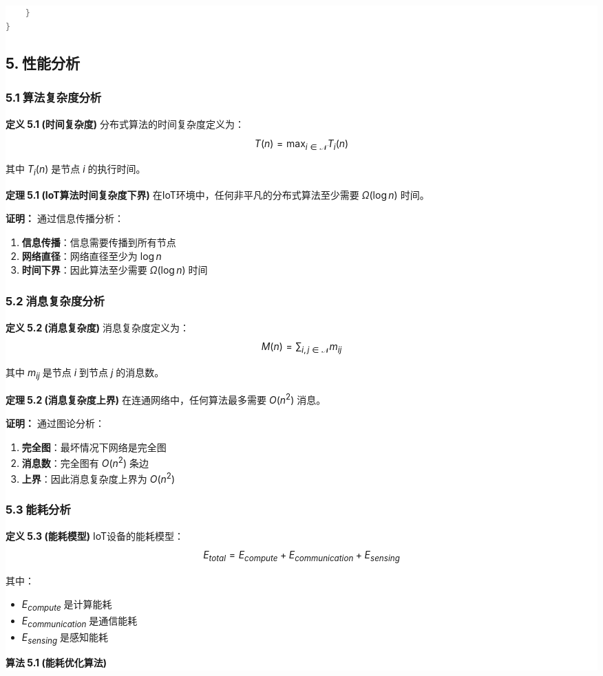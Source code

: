 ```rust
    }
}
```

## 5. 性能分析

### 5.1 算法复杂度分析

**定义 5.1 (时间复杂度)**
分布式算法的时间复杂度定义为：
$$T(n) = \max_{i \in \mathcal{N}} T_i(n)$$

其中 $T_i(n)$ 是节点 $i$ 的执行时间。

**定理 5.1 (IoT算法时间复杂度下界)**
在IoT环境中，任何非平凡的分布式算法至少需要 $\Omega(\log n)$ 时间。

**证明：**
通过信息传播分析：

1. **信息传播**：信息需要传播到所有节点
2. **网络直径**：网络直径至少为 $\log n$
3. **时间下界**：因此算法至少需要 $\Omega(\log n)$ 时间

### 5.2 消息复杂度分析

**定义 5.2 (消息复杂度)**
消息复杂度定义为：
$$M(n) = \sum_{i,j \in \mathcal{N}} m_{ij}$$

其中 $m_{ij}$ 是节点 $i$ 到节点 $j$ 的消息数。

**定理 5.2 (消息复杂度上界)**
在连通网络中，任何算法最多需要 $O(n^2)$ 消息。

**证明：**
通过图论分析：

1. **完全图**：最坏情况下网络是完全图
2. **消息数**：完全图有 $O(n^2)$ 条边
3. **上界**：因此消息复杂度上界为 $O(n^2)$

### 5.3 能耗分析

**定义 5.3 (能耗模型)**
IoT设备的能耗模型：
$$E_{total} = E_{compute} + E_{communication} + E_{sensing}$$

其中：
- $E_{compute}$ 是计算能耗
- $E_{communication}$ 是通信能耗
- $E_{sensing}$ 是感知能耗

**算法 5.1 (能耗优化算法)**

